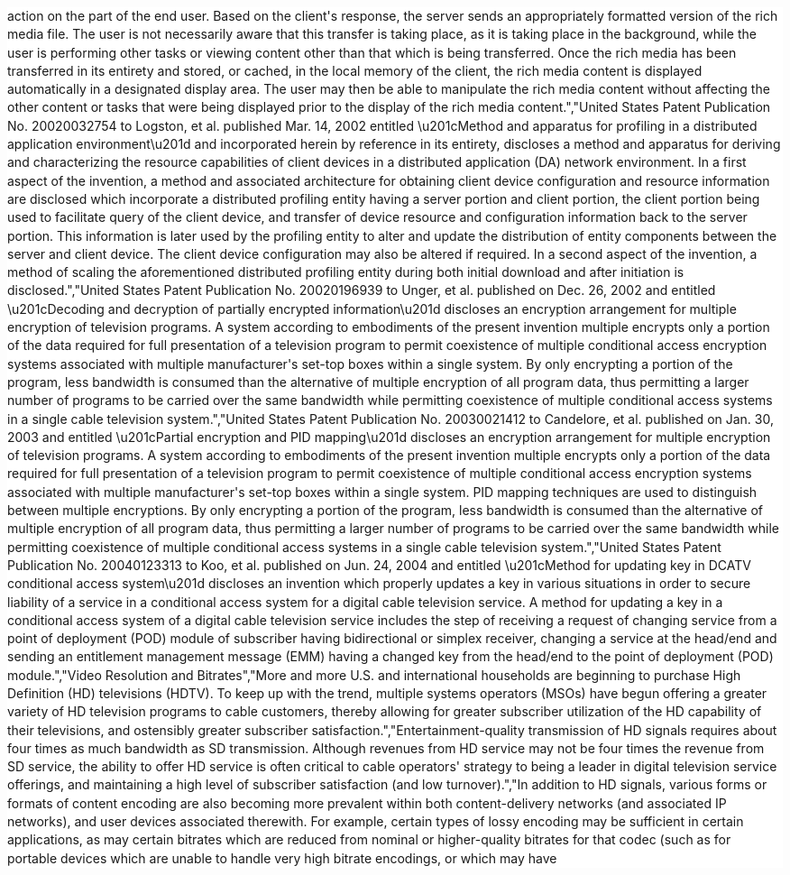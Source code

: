 action on the part of the end user. Based on the client's response, the server sends an appropriately formatted version of the rich media file. The user is not necessarily aware that this transfer is taking place, as it is taking place in the background, while the user is performing other tasks or viewing content other than that which is being transferred. Once the rich media has been transferred in its entirety and stored, or cached, in the local memory of the client, the rich media content is displayed automatically in a designated display area. The user may then be able to manipulate the rich media content without affecting the other content or tasks that were being displayed prior to the display of the rich media content.","United States Patent Publication No. 20020032754 to Logston, et al. published Mar. 14, 2002 entitled \u201cMethod and apparatus for profiling in a distributed application environment\u201d and incorporated herein by reference in its entirety, discloses a method and apparatus for deriving and characterizing the resource capabilities of client devices in a distributed application (DA) network environment. In a first aspect of the invention, a method and associated architecture for obtaining client device configuration and resource information are disclosed which incorporate a distributed profiling entity having a server portion and client portion, the client portion being used to facilitate query of the client device, and transfer of device resource and configuration information back to the server portion. This information is later used by the profiling entity to alter and update the distribution of entity components between the server and client device. The client device configuration may also be altered if required. In a second aspect of the invention, a method of scaling the aforementioned distributed profiling entity during both initial download and after initiation is disclosed.","United States Patent Publication No. 20020196939 to Unger, et al. published on Dec. 26, 2002 and entitled \u201cDecoding and decryption of partially encrypted information\u201d discloses an encryption arrangement for multiple encryption of television programs. A system according to embodiments of the present invention multiple encrypts only a portion of the data required for full presentation of a television program to permit coexistence of multiple conditional access encryption systems associated with multiple manufacturer's set-top boxes within a single system. By only encrypting a portion of the program, less bandwidth is consumed than the alternative of multiple encryption of all program data, thus permitting a larger number of programs to be carried over the same bandwidth while permitting coexistence of multiple conditional access systems in a single cable television system.","United States Patent Publication No. 20030021412 to Candelore, et al. published on Jan. 30, 2003 and entitled \u201cPartial encryption and PID mapping\u201d discloses an encryption arrangement for multiple encryption of television programs. A system according to embodiments of the present invention multiple encrypts only a portion of the data required for full presentation of a television program to permit coexistence of multiple conditional access encryption systems associated with multiple manufacturer's set-top boxes within a single system. PID mapping techniques are used to distinguish between multiple encryptions. By only encrypting a portion of the program, less bandwidth is consumed than the alternative of multiple encryption of all program data, thus permitting a larger number of programs to be carried over the same bandwidth while permitting coexistence of multiple conditional access systems in a single cable television system.","United States Patent Publication No. 20040123313 to Koo, et al. published on Jun. 24, 2004 and entitled \u201cMethod for updating key in DCATV conditional access system\u201d discloses an invention which properly updates a key in various situations in order to secure liability of a service in a conditional access system for a digital cable television service. A method for updating a key in a conditional access system of a digital cable television service includes the step of receiving a request of changing service from a point of deployment (POD) module of subscriber having bidirectional or simplex receiver, changing a service at the head\/end and sending an entitlement management message (EMM) having a changed key from the head\/end to the point of deployment (POD) module.","Video Resolution and Bitrates","More and more U.S. and international households are beginning to purchase High Definition (HD) televisions (HDTV). To keep up with the trend, multiple systems operators (MSOs) have begun offering a greater variety of HD television programs to cable customers, thereby allowing for greater subscriber utilization of the HD capability of their televisions, and ostensibly greater subscriber satisfaction.","Entertainment-quality transmission of HD signals requires about four times as much bandwidth as SD transmission. Although revenues from HD service may not be four times the revenue from SD service, the ability to offer HD service is often critical to cable operators' strategy to being a leader in digital television service offerings, and maintaining a high level of subscriber satisfaction (and low turnover).","In addition to HD signals, various forms or formats of content encoding are also becoming more prevalent within both content-delivery networks (and associated IP networks), and user devices associated therewith. For example, certain types of lossy encoding may be sufficient in certain applications, as may certain bitrates which are reduced from nominal or higher-quality bitrates for that codec (such as for portable devices which are unable to handle very high bitrate encodings, or which may have